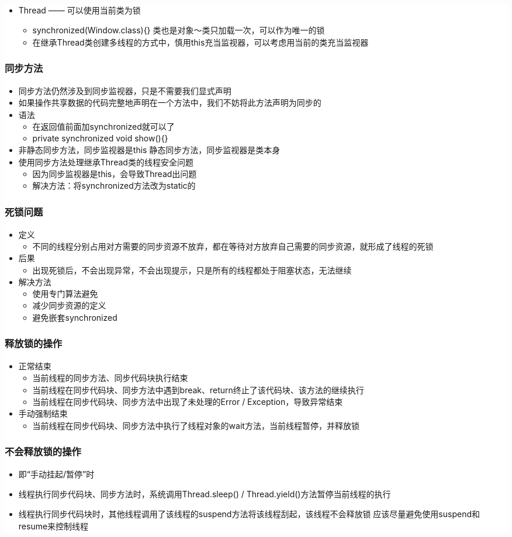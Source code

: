 - Thread —— 可以使用当前类为锁

  - synchronized(Window.class){} 
     类也是对象～类只加载一次，可以作为唯一的锁
  - 在继承Thread类创建多线程的方式中，慎用this充当监视器，可以考虑用当前的类充当监视器

### 同步方法

- 同步方法仍然涉及到同步监视器，只是不需要我们显式声明
- 如果操作共享数据的代码完整地声明在一个方法中，我们不妨将此方法声明为同步的
- 语法
  - 在返回值前面加synchronized就可以了
  - private synchronized void show(){}
- 非静态同步方法，同步监视器是this
  静态同步方法，同步监视器是类本身
- 使用同步方法处理继承Thread类的线程安全问题
  - 因为同步监视器是this，会导致Thread出问题
  - 解决方法：将synchronized方法改为static的

### 死锁问题

- 定义
  - 不同的线程分别占用对方需要的同步资源不放弃，都在等待对方放弃自己需要的同步资源，就形成了线程的死锁
- 后果
  - 出现死锁后，不会出现异常，不会出现提示，只是所有的线程都处于阻塞状态，无法继续
- 解决方法
  - 使用专门算法避免
  - 减少同步资源的定义
  - 避免嵌套synchronized

### 释放锁的操作

- 正常结束
  - 当前线程的同步方法、同步代码块执行结束
  - 当前线程在同步代码块、同步方法中遇到break、return终止了该代码块、该方法的继续执行
  - 当前线程在同步代码块、同步方法中出现了未处理的Error / Exception，导致异常结束
- 手动强制结束
  - 当前线程在同步代码块、同步方法中执行了线程对象的wait方法，当前线程暂停，并释放锁

### 不会释放锁的操作

- 即“手动挂起/暂停”时

- 线程执行同步代码块、同步方法时，系统调用Thread.sleep() / Thread.yield()方法暂停当前线程的执行
- 线程执行同步代码块时，其他线程调用了该线程的suspend方法将该线程刮起，该线程不会释放锁
  应该尽量避免使用suspend和resume来控制线程
